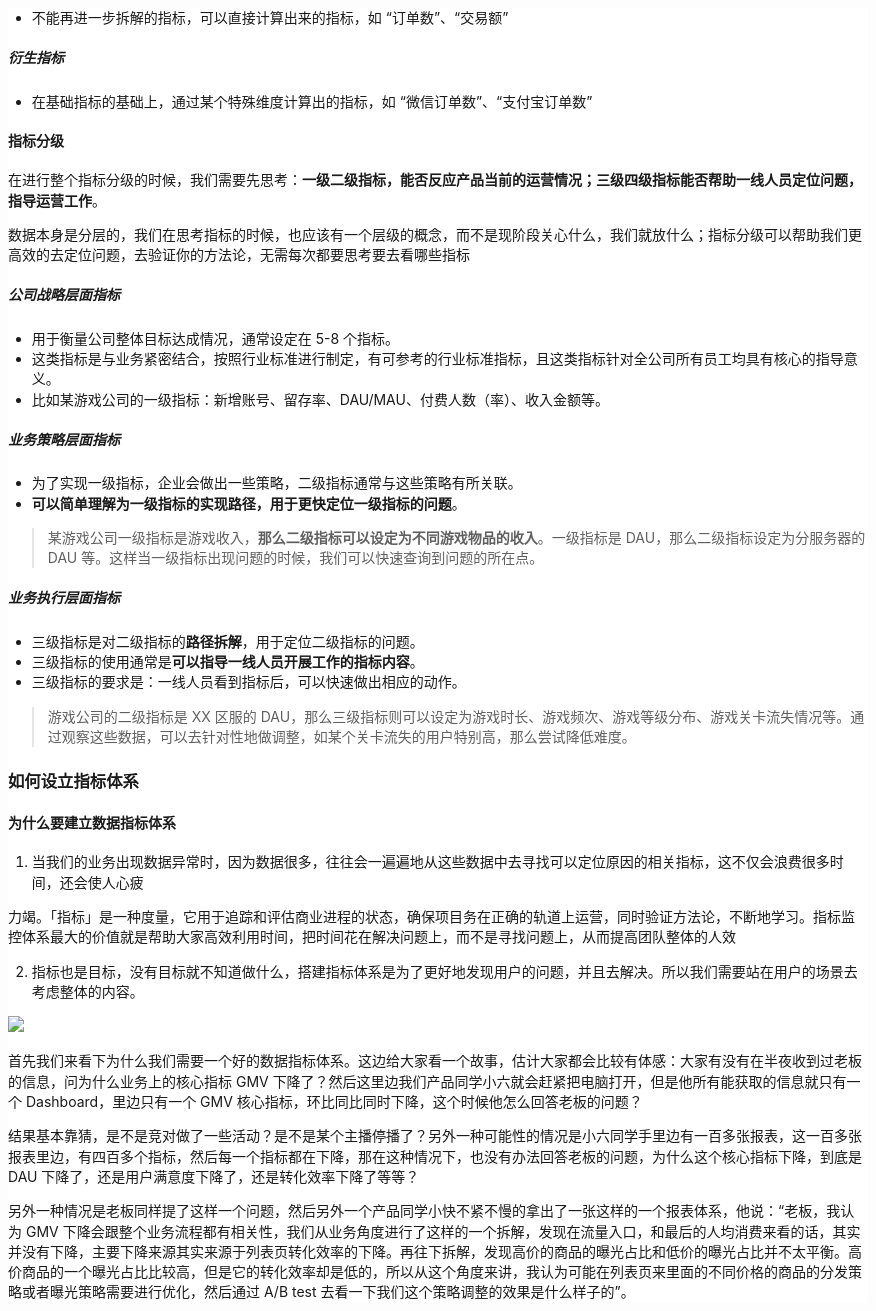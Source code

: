 -   不能再进一步拆解的指标，可以直接计算出来的指标，如 “订单数”、“交易额”

##### 衍生指标

-   在基础指标的基础上，通过某个特殊维度计算出的指标，如 “微信订单数”、“支付宝订单数”

#### 指标分级

在进行整个指标分级的时候，我们需要先思考：**一级二级指标，能否反应产品当前的运营情况；三级四级指标能否帮助一线人员定位问题，指导运营工作**。

数据本身是分层的，我们在思考指标的时候，也应该有一个层级的概念，而不是现阶段关心什么，我们就放什么；指标分级可以帮助我们更高效的去定位问题，去验证你的方法论，无需每次都要思考要去看哪些指标

##### 公司战略层面指标

-   用于衡量公司整体目标达成情况，通常设定在 5-8 个指标。
-   这类指标是与业务紧密结合，按照行业标准进行制定，有可参考的行业标准指标，且这类指标针对全公司所有员工均具有核心的指导意义。
-   比如某游戏公司的一级指标：新增账号、留存率、DAU/MAU、付费人数（率）、收入金额等。

##### 业务策略层面指标

-   为了实现一级指标，企业会做出一些策略，二级指标通常与这些策略有所关联。
-   **可以简单理解为一级指标的实现路径，用于更快定位一级指标的问题**。

> 某游戏公司一级指标是游戏收入，**那么二级指标可以设定为不同游戏物品的收入**。一级指标是 DAU，那么二级指标设定为分服务器的 DAU 等。这样当一级指标出现问题的时候，我们可以快速查询到问题的所在点。

##### 业务执行层面指标

-   三级指标是对二级指标的**路径拆解**，用于定位二级指标的问题。
-   三级指标的使用通常是**可以指导一线人员开展工作的指标内容**。
-   三级指标的要求是：一线人员看到指标后，可以快速做出相应的动作。

> 游戏公司的二级指标是 XX 区服的 DAU，那么三级指标则可以设定为游戏时长、游戏频次、游戏等级分布、游戏关卡流失情况等。通过观察这些数据，可以去针对性地做调整，如某个关卡流失的用户特别高，那么尝试降低难度。

### 如何设立指标体系

#### 为什么要建立数据指标体系

1.  当我们的业务出现数据异常时，因为数据很多，往往会一遍遍地从这些数据中去寻找可以定位原因的相关指标，这不仅会浪费很多时间，还会使人心疲

力竭。「指标」是一种度量，它用于追踪和评估商业进程的状态，确保项目务在正确的轨道上运营，同时验证方法论，不断地学习。指标监控体系最大的价值就是帮助大家高效利用时间，把时间花在解决问题上，而不是寻找问题上，从而提高团队整体的人效

2.  指标也是目标，没有目标就不知道做什么，搭建指标体系是为了更好地发现用户的问题，并且去解决。所以我们需要站在用户的场景去考虑整体的内容。

![](https://mmbiz.qpic.cn/mmbiz_png/cAoClgx53VuhESda6P3YibvlqWduZfzFKCCItZJZIIHT03dT9x5gvria0oo74icDicLKE7cMWYL37hWBJLQiamqyQ9g/640?wx_fmt=png)

首先我们来看下为什么我们需要一个好的数据指标体系。这边给大家看一个故事，估计大家都会比较有体感：大家有没有在半夜收到过老板的信息，问为什么业务上的核心指标 GMV 下降了？然后这里边我们产品同学小六就会赶紧把电脑打开，但是他所有能获取的信息就只有一个 Dashboard，里边只有一个 GMV 核心指标，环比同比同时下降，这个时候他怎么回答老板的问题？

结果基本靠猜，是不是竞对做了一些活动？是不是某个主播停播了？另外一种可能性的情况是小六同学手里边有一百多张报表，这一百多张报表里边，有四百多个指标，然后每一个指标都在下降，那在这种情况下，也没有办法回答老板的问题，为什么这个核心指标下降，到底是 DAU 下降了，还是用户满意度下降了，还是转化效率下降了等等？

另外一种情况是老板同样提了这样一个问题，然后另外一个产品同学小快不紧不慢的拿出了一张这样的一个报表体系，他说：“老板，我认为 GMV 下降会跟整个业务流程都有相关性，我们从业务角度进行了这样的一个拆解，发现在流量入口，和最后的人均消费来看的话，其实并没有下降，主要下降来源其实来源于列表页转化效率的下降。再往下拆解，发现高价的商品的曝光占比和低价的曝光占比并不太平衡。高价商品的一个曝光占比比较高，但是它的转化效率却是低的，所以从这个角度来讲，我认为可能在列表页来里面的不同价格的商品的分发策略或者曝光策略需要进行优化，然后通过 A/B test 去看一下我们这个策略调整的效果是什么样子的”。

